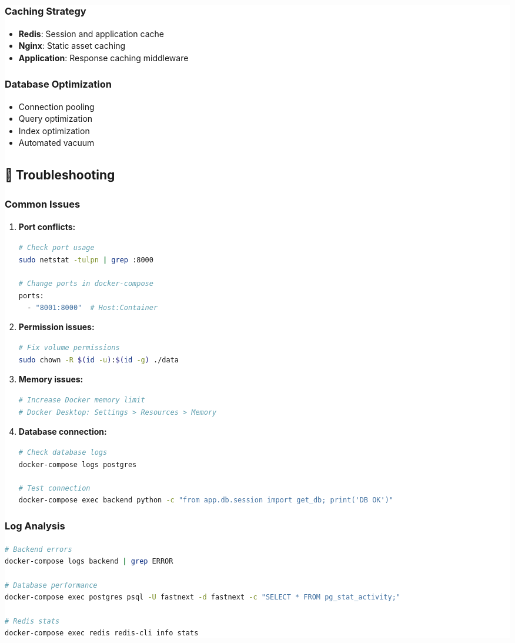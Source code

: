 ### Caching Strategy

- **Redis**: Session and application cache
- **Nginx**: Static asset caching
- **Application**: Response caching middleware

### Database Optimization

- Connection pooling
- Query optimization
- Index optimization
- Automated vacuum

## 🔧 Troubleshooting

### Common Issues

1. **Port conflicts:**
   ```bash
   # Check port usage
   sudo netstat -tulpn | grep :8000

   # Change ports in docker-compose
   ports:
     - "8001:8000"  # Host:Container
   ```

2. **Permission issues:**
   ```bash
   # Fix volume permissions
   sudo chown -R $(id -u):$(id -g) ./data
   ```

3. **Memory issues:**
   ```bash
   # Increase Docker memory limit
   # Docker Desktop: Settings > Resources > Memory
   ```

4. **Database connection:**
   ```bash
   # Check database logs
   docker-compose logs postgres

   # Test connection
   docker-compose exec backend python -c "from app.db.session import get_db; print('DB OK')"
   ```

### Log Analysis

```bash
# Backend errors
docker-compose logs backend | grep ERROR

# Database performance
docker-compose exec postgres psql -U fastnext -d fastnext -c "SELECT * FROM pg_stat_activity;"

# Redis stats
docker-compose exec redis redis-cli info stats
```

